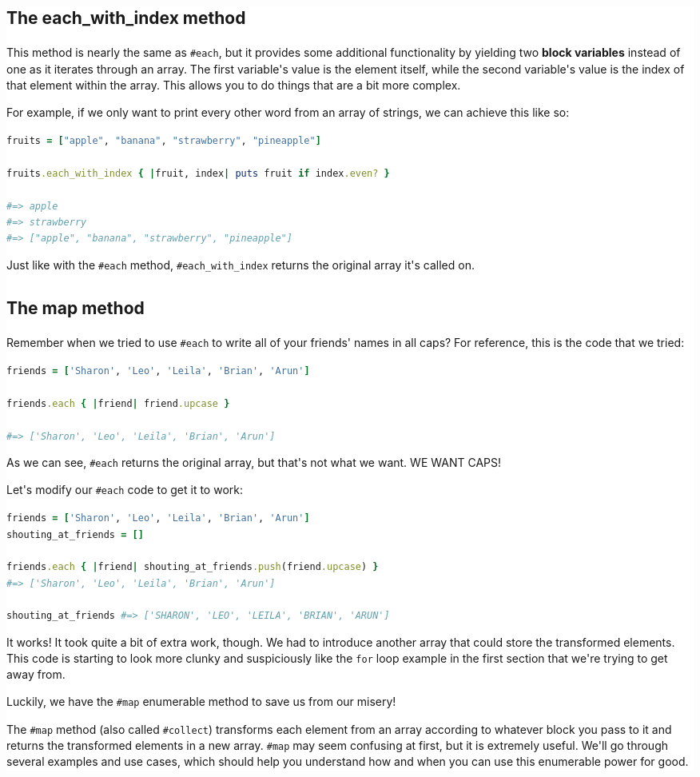 ## The each\_with\_index method

This method is nearly the same as `#each`, but it provides some additional functionality by yielding two **block variables** instead of one as it iterates through an array. The first variable's value is the element itself, while the second variable's value is the index of that element within the array. This allows you to do things that are a bit more complex.

For example, if we only want to print every other word from an array of strings, we can achieve this like so:

```ruby
fruits = ["apple", "banana", "strawberry", "pineapple"]

fruits.each_with_index { |fruit, index| puts fruit if index.even? }

#=> apple
#=> strawberry
#=> ["apple", "banana", "strawberry", "pineapple"]
```

Just like with the `#each` method, `#each_with_index` returns the original array it's called on.

## The map method

Remember when we tried to use `#each` to write all of your friends' names in all caps? For reference, this is the code that we tried:

```ruby
friends = ['Sharon', 'Leo', 'Leila', 'Brian', 'Arun']

friends.each { |friend| friend.upcase }

#=> ['Sharon', 'Leo', 'Leila', 'Brian', 'Arun']
```

As we can see, `#each` returns the original array, but that's not what we want. WE WANT CAPS!

Let's modify our `#each` code to get it to work:

```ruby
friends = ['Sharon', 'Leo', 'Leila', 'Brian', 'Arun']
shouting_at_friends = []

friends.each { |friend| shouting_at_friends.push(friend.upcase) }
#=> ['Sharon', 'Leo', 'Leila', 'Brian', 'Arun']

shouting_at_friends #=> ['SHARON', 'LEO', 'LEILA', 'BRIAN', 'ARUN']
```

It works! It took quite a bit of extra work, though. We had to introduce another array that could store the transformed elements. This code is starting to look more clunky and suspiciously like the `for` loop example in the first section that we're trying to get away from.

Luckily, we have the `#map` enumerable method to save us from our misery!

The `#map` method \(also called `#collect`\) transforms each element from an array according to whatever block you pass to it and returns the transformed elements in a new array. `#map` may seem confusing at first, but it is extremely useful. We'll go through several examples and use cases, which should help you understand how and when you can use this enumerable power for good.
